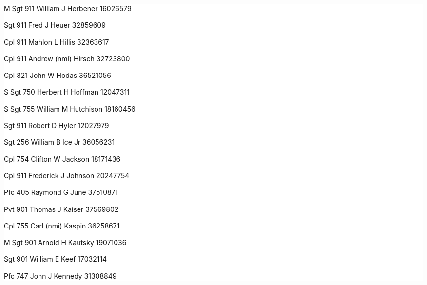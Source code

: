 M Sgt 911 William J
Herbener 16026579

Sgt 911
Fred J
Heuer
32859609

Cpl 911
Mahlon L Hillis 32363617

Cpl 911
Andrew (nmi) Hirsch 32723800

Cpl 821
John W
Hodas
36521056

S Sgt 750 Herbert H
Hoffman 12047311

S Sgt 755 William M
Hutchison 18160456

Sgt 911
Robert D Hyler
12027979

Sgt 256
William B Ice Jr 36056231

Cpl 754
Clifton W Jackson 18171436

Cpl 911
Frederick J Johnson 20247754

Pfc 405
Raymond G June
37510871

Pvt 901
Thomas J Kaiser 37569802

Cpl 755
Carl (nmi) Kaspin 36258671

M Sgt 901 Arnold H
Kautsky 19071036

Sgt 901
William E Keef
17032114

Pfc 747
John J Kennedy
31308849

